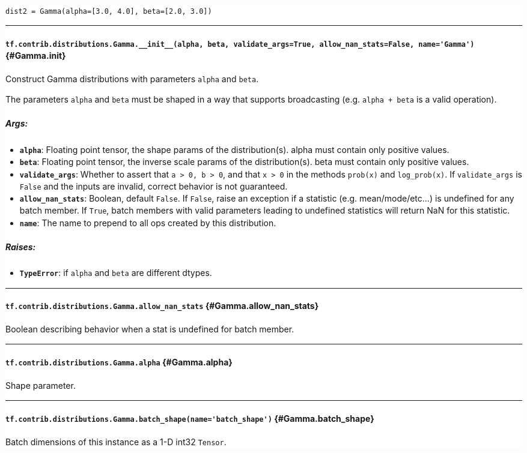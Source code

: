 ```
dist2 = Gamma(alpha=[3.0, 4.0], beta=[2.0, 3.0])
```
- - -

#### `tf.contrib.distributions.Gamma.__init__(alpha, beta, validate_args=True, allow_nan_stats=False, name='Gamma')` {#Gamma.__init__}

Construct Gamma distributions with parameters `alpha` and `beta`.

The parameters `alpha` and `beta` must be shaped in a way that supports
broadcasting (e.g. `alpha + beta` is a valid operation).

##### Args:


*  <b>`alpha`</b>: Floating point tensor, the shape params of the
    distribution(s).
    alpha must contain only positive values.
*  <b>`beta`</b>: Floating point tensor, the inverse scale params of the
    distribution(s).
    beta must contain only positive values.
*  <b>`validate_args`</b>: Whether to assert that `a > 0, b > 0`, and that `x > 0` in
    the methods `prob(x)` and `log_prob(x)`.  If `validate_args` is `False`
    and the inputs are invalid, correct behavior is not guaranteed.
*  <b>`allow_nan_stats`</b>: Boolean, default `False`.  If `False`, raise an
    exception if a statistic (e.g. mean/mode/etc...) is undefined for any
    batch member.  If `True`, batch members with valid parameters leading to
    undefined statistics will return NaN for this statistic.
*  <b>`name`</b>: The name to prepend to all ops created by this distribution.

##### Raises:


*  <b>`TypeError`</b>: if `alpha` and `beta` are different dtypes.


- - -

#### `tf.contrib.distributions.Gamma.allow_nan_stats` {#Gamma.allow_nan_stats}

Boolean describing behavior when a stat is undefined for batch member.


- - -

#### `tf.contrib.distributions.Gamma.alpha` {#Gamma.alpha}

Shape parameter.


- - -

#### `tf.contrib.distributions.Gamma.batch_shape(name='batch_shape')` {#Gamma.batch_shape}

Batch dimensions of this instance as a 1-D int32 `Tensor`.
